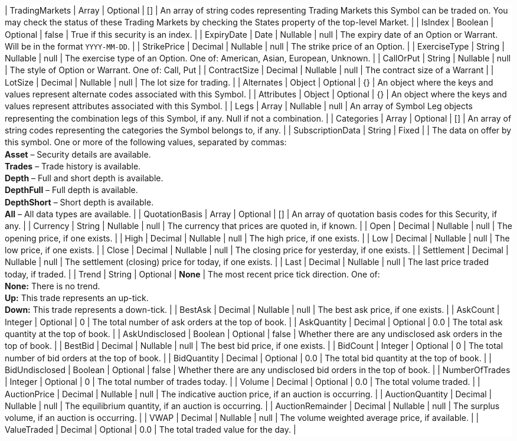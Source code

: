 | TradingMarkets   | Array   | Optional | \[\]     | An array of string codes representing Trading Markets this Symbol can be traded on. You may check the status of these Trading Markets by checking the States property of the top-level Market. |
| IsIndex          | Boolean | Optional | false    | True if this security is an index. |
| ExpiryDate       | Date    | Nullable | null     | The expiry date of an Option or Warrant. Will be in the format `YYYY-MM-DD`. |
| StrikePrice      | Decimal | Nullable | null     | The strike price of an Option. |
| ExerciseType     | String  | Nullable | null     | The exercise type of an Option. One of: American, Asian, European, Unknown. |
| CallOrPut        | String  | Nullable | null     | The style of Option or Warrant. One of: Call, Put |
| ContractSize     | Decimal | Nullable | null     | The contract size of a Warrant |
| LotSize          | Decimal | Nullable | null     | The lot size for trading. |
| Alternates       | Object  | Optional | {}       | An object where the keys and values represent alternate codes associated with this Symbol. |
| Attributes       | Object  | Optional | {}       | An object where the keys and values represent attributes associated with this Symbol. |
| Legs             | Array   | Nullable | null     | An array of Symbol Leg objects representing the combination legs of this Symbol, if any. Null if not a combination. |
| Categories       | Array   | Optional | \[\]     | An array of string codes representing the categories the Symbol belongs to, if any. |
| SubscriptionData | String  | Fixed    |          | The data on offer by this symbol. One or more of the following values, separated by commas:<br>**Asset** – Security details are available.<br>**Trades** – Trade history is available.<br>**Depth** – Full and short depth is available.<br>**DepthFull** – Full depth is available.<br>**DepthShort** – Short depth is available.<br>**All** – All data types are available. |
| QuotationBasis   | Array   | Optional | \[\]     | An array of quotation basis codes for this Security, if any. |
| Currency         | String  | Nullable | null     | The currency that prices are quoted in, if known. |
| Open             | Decimal | Nullable | null     | The opening price, if one exists. |
| High             | Decimal | Nullable | null     | The high price, if one exists. |
| Low              | Decimal | Nullable | null     | The low price, if one exists. |
| Close            | Decimal | Nullable | null     | The closing price for yesterday, if one exists. |
| Settlement       | Decimal | Nullable | null     | The settlement \(closing\) price for today, if one exists. |
| Last             | Decimal | Nullable | null     | The last price traded today, if traded. |
| Trend            | String  | Optional | **None** | The most recent price tick direction. One of:<br>**None:** There is no trend.<br>**Up:** This trade represents an up-tick.<br>**Down:** This trade represents a down-tick. |
| BestAsk          | Decimal | Nullable | null     | The best ask price, if one exists. |
| AskCount         | Integer | Optional | 0        | The total number of ask orders at the top of book. |
| AskQuantity      | Decimal | Optional | 0.0      | The total ask quantity at the top of book. |
| AskUndisclosed   | Boolean | Optional | false    | Whether there are any undisclosed ask orders in the top of book. |
| BestBid          | Decimal | Nullable | null     | The best bid price, if one exists. |
| BidCount         | Integer | Optional | 0        | The total number of bid orders at the top of book. |
| BidQuantity      | Decimal | Optional | 0.0      | The total bid quantity at the top of book. |
| BidUndisclosed   | Boolean | Optional | false    | Whether there are any undisclosed bid orders in the top of book. |
| NumberOfTrades   | Integer | Optional | 0        | The total number of trades today. |
| Volume           | Decimal | Optional | 0.0      | The total volume traded. |
| AuctionPrice     | Decimal | Nullable | null     | The indicative auction price, if an auction is occurring. |
| AuctionQuantity  | Decimal | Nullable | null     | The equilibrium quantity, if an auction is occurring. |
| AuctionRemainder | Decimal | Nullable | null     | The surplus volume, if an auction is occurring. |
| VWAP             | Decimal | Nullable | null     | The volume weighted average price, if available. |
| ValueTraded      | Decimal | Optional | 0.0      | The total traded value for the day. |